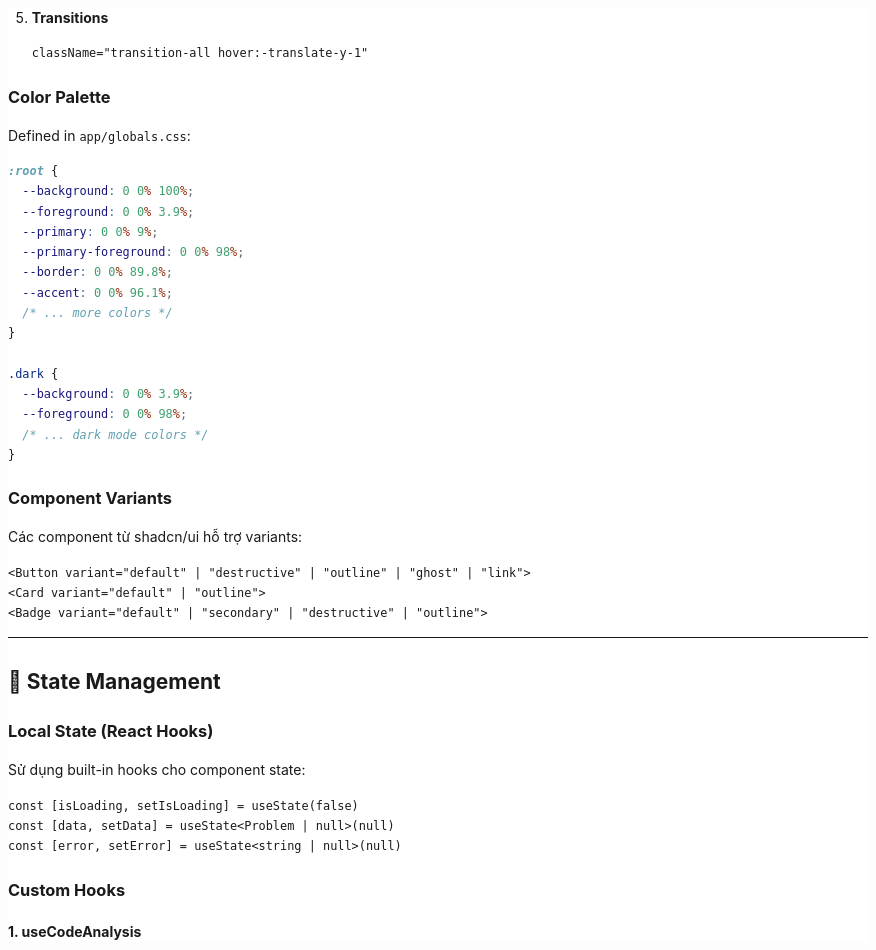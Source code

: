 5. **Transitions**
   ```tsx
   className="transition-all hover:-translate-y-1"
   ```

### Color Palette

Defined in `app/globals.css`:

```css
:root {
  --background: 0 0% 100%;
  --foreground: 0 0% 3.9%;
  --primary: 0 0% 9%;
  --primary-foreground: 0 0% 98%;
  --border: 0 0% 89.8%;
  --accent: 0 0% 96.1%;
  /* ... more colors */
}

.dark {
  --background: 0 0% 3.9%;
  --foreground: 0 0% 98%;
  /* ... dark mode colors */
}
```

### Component Variants

Các component từ shadcn/ui hỗ trợ variants:

```tsx
<Button variant="default" | "destructive" | "outline" | "ghost" | "link">
<Card variant="default" | "outline">
<Badge variant="default" | "secondary" | "destructive" | "outline">
```

---

## 🔄 State Management

### Local State (React Hooks)

Sử dụng built-in hooks cho component state:

```tsx
const [isLoading, setIsLoading] = useState(false)
const [data, setData] = useState<Problem | null>(null)
const [error, setError] = useState<string | null>(null)
```

### Custom Hooks

#### 1. **useCodeAnalysis**
